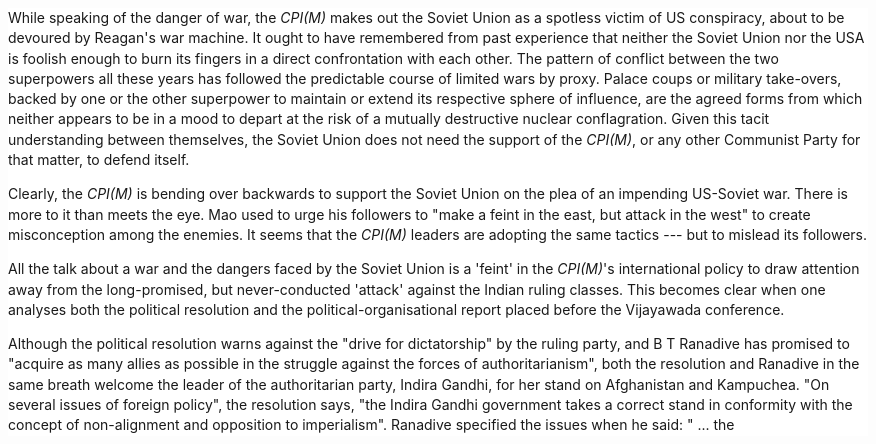 While speaking of the danger of
war, the _CPI(M)_ makes out the Soviet
Union as a spotless victim of US conspiracy,
about to be devoured by
Reagan's war machine. It ought to
have remembered from past experience
that neither the Soviet Union nor the
USA is foolish enough to burn its
fingers in a direct confrontation with
each other. The pattern of conflict
between the two superpowers all these
years has followed the predictable
course of limited wars by proxy. Palace
coups or military take-overs, backed
by one or the other superpower to
maintain or extend its respective sphere
of influence, are the agreed forms from
which neither appears to be in a mood
to depart at the risk of a mutually
destructive nuclear conflagration. Given
this tacit understanding between themselves,
the Soviet Union does not need
the support of the _CPI(M)_, or any
other Communist Party for that matter,
to defend itself.

Clearly, the _CPI(M)_ is bending over
backwards to support the Soviet Union
on the plea of an impending US-Soviet
war. There is more to it than meets
the eye. Mao used to urge his followers
to "make a feint in the east, but attack
in the west" to create misconception
among the enemies. It seems that the
_CPI(M)_ leaders are adopting the same
tactics --- but to mislead its followers.

All the talk about a war and the
dangers faced by the Soviet Union is a
'feint' in the _CPI(M)_'s international
policy to draw attention away from the
long-promised, but never-conducted
'attack' against the Indian ruling
classes. This becomes clear when one
analyses both the political resolution
and the political-organisational report
placed before the Vijayawada conference.

Although the political resolution
warns against the "drive for dictatorship"
by the ruling party, and B T
Ranadive has promised to "acquire as
many allies as possible in the struggle
against the forces of authoritarianism",
both the resolution and Ranadive in
the same breath welcome the leader of
the authoritarian party, Indira Gandhi,
for her stand on Afghanistan and
Kampuchea. "On several issues of
foreign policy", the resolution says,
"the Indira Gandhi government takes
a correct stand in conformity with the
concept of non-alignment and opposition
to imperialism". Ranadive specified
the issues when he said: " ... the